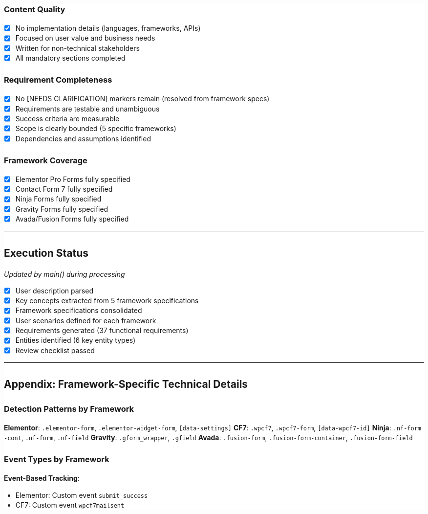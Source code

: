 ### Content Quality
- [x] No implementation details (languages, frameworks, APIs)
- [x] Focused on user value and business needs
- [x] Written for non-technical stakeholders
- [x] All mandatory sections completed

### Requirement Completeness
- [x] No [NEEDS CLARIFICATION] markers remain (resolved from framework specs)
- [x] Requirements are testable and unambiguous
- [x] Success criteria are measurable
- [x] Scope is clearly bounded (5 specific frameworks)
- [x] Dependencies and assumptions identified

### Framework Coverage
- [x] Elementor Pro Forms fully specified
- [x] Contact Form 7 fully specified
- [x] Ninja Forms fully specified
- [x] Gravity Forms fully specified
- [x] Avada/Fusion Forms fully specified

---

## Execution Status
*Updated by main() during processing*

- [x] User description parsed
- [x] Key concepts extracted from 5 framework specifications
- [x] Framework specifications consolidated
- [x] User scenarios defined for each framework
- [x] Requirements generated (37 functional requirements)
- [x] Entities identified (6 key entity types)
- [x] Review checklist passed

---

## Appendix: Framework-Specific Technical Details

### Detection Patterns by Framework

**Elementor**: `.elementor-form`, `.elementor-widget-form`, `[data-settings]`
**CF7**: `.wpcf7`, `.wpcf7-form`, `[data-wpcf7-id]`
**Ninja**: `.nf-form-cont`, `.nf-form`, `.nf-field`
**Gravity**: `.gform_wrapper`, `.gfield`
**Avada**: `.fusion-form`, `.fusion-form-container`, `.fusion-form-field`

### Event Types by Framework

**Event-Based Tracking**:
- Elementor: Custom event `submit_success`
- CF7: Custom event `wpcf7mailsent`
